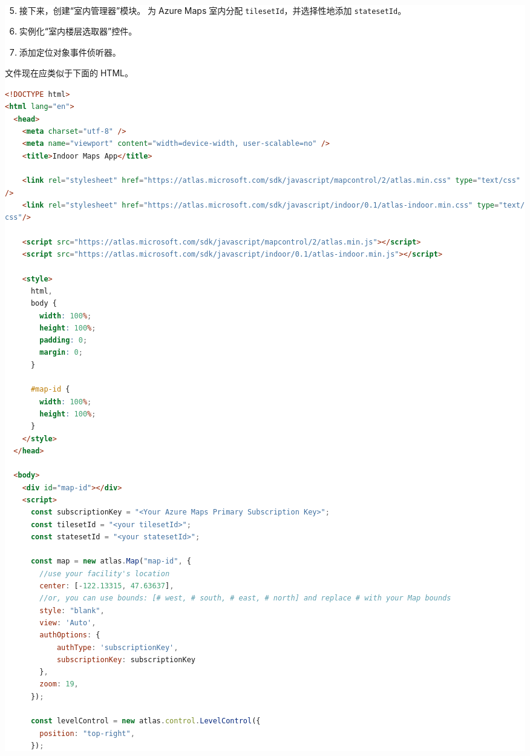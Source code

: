 5. 接下来，创建“室内管理器”模块。 为 Azure Maps 室内分配 `tilesetId`，并选择性地添加 `statesetId`。

6. 实例化“室内楼层选取器”控件。

7. 添加定位对象事件侦听器。  

文件现在应类似于下面的 HTML。

  ```html
  <!DOCTYPE html>
  <html lang="en">
    <head>
      <meta charset="utf-8" />
      <meta name="viewport" content="width=device-width, user-scalable=no" />
      <title>Indoor Maps App</title>
      
      <link rel="stylesheet" href="https://atlas.microsoft.com/sdk/javascript/mapcontrol/2/atlas.min.css" type="text/css" />
      <link rel="stylesheet" href="https://atlas.microsoft.com/sdk/javascript/indoor/0.1/atlas-indoor.min.css" type="text/css"/>

      <script src="https://atlas.microsoft.com/sdk/javascript/mapcontrol/2/atlas.min.js"></script>
      <script src="https://atlas.microsoft.com/sdk/javascript/indoor/0.1/atlas-indoor.min.js"></script>
        
      <style>
        html,
        body {
          width: 100%;
          height: 100%;
          padding: 0;
          margin: 0;
        }

        #map-id {
          width: 100%;
          height: 100%;
        }
      </style>
    </head>

    <body>
      <div id="map-id"></div>
      <script>
        const subscriptionKey = "<Your Azure Maps Primary Subscription Key>";
        const tilesetId = "<your tilesetId>";
        const statesetId = "<your statesetId>";

        const map = new atlas.Map("map-id", {
          //use your facility's location
          center: [-122.13315, 47.63637],
          //or, you can use bounds: [# west, # south, # east, # north] and replace # with your Map bounds
          style: "blank",
          view: 'Auto',
          authOptions: { 
              authType: 'subscriptionKey',
              subscriptionKey: subscriptionKey
          },
          zoom: 19,
        });

        const levelControl = new atlas.control.LevelControl({
          position: "top-right",
        });

  ```
